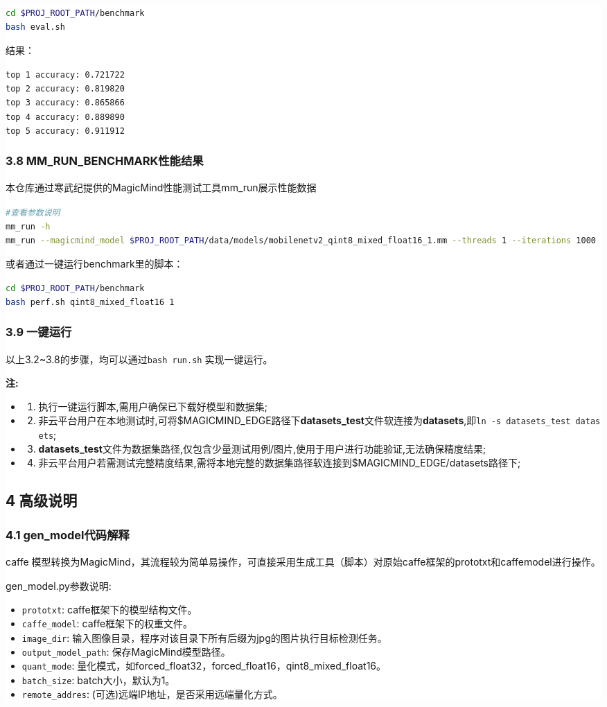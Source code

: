 ```bash
cd $PROJ_ROOT_PATH/benchmark
bash eval.sh
```

结果：
```bash
top 1 accuracy: 0.721722
top 2 accuracy: 0.819820
top 3 accuracy: 0.865866
top 4 accuracy: 0.889890
top 5 accuracy: 0.911912

```
### 3.8 MM_RUN_BENCHMARK性能结果

本仓库通过寒武纪提供的MagicMind性能测试工具mm_run展示性能数据

```bash
#查看参数说明
mm_run -h
mm_run --magicmind_model $PROJ_ROOT_PATH/data/models/mobilenetv2_qint8_mixed_float16_1.mm --threads 1 --iterations 1000
```
或者通过一键运行benchmark里的脚本：

```bash
cd $PROJ_ROOT_PATH/benchmark
bash perf.sh qint8_mixed_float16 1
```

### 3.9 一键运行

以上3.2~3.8的步骤，均可以通过```bash run.sh``` 实现一键运行。

**注:** 
* 1. 执行一键运行脚本,需用户确保已下载好模型和数据集; 
* 2. 非云平台用户在本地测试时,可将$MAGICMIND_EDGE路径下**datasets_test**文件软连接为**datasets**,即```ln -s datasets_test datasets```;
* 3. **datasets_test**文件为数据集路径,仅包含少量测试用例/图片,使用于用户进行功能验证,无法确保精度结果; 
* 4. 非云平台用户若需测试完整精度结果,需将本地完整的数据集路径软连接到$MAGICMIND_EDGE/datasets路径下;

## 4 高级说明

### 4.1 gen_model代码解释
caffe 模型转换为MagicMind，其流程较为简单易操作，可直接采用生成工具（脚本）对原始caffe框架的prototxt和caffemodel进行操作。

gen_model.py参数说明:
* `prototxt`: caffe框架下的模型结构文件。
* `caffe_model`: caffe框架下的权重文件。
* `image_dir`: 输入图像目录，程序对该目录下所有后缀为jpg的图片执行目标检测任务。
* `output_model_path`: 保存MagicMind模型路径。
* `quant_mode`: 量化模式，如forced_float32，forced_float16，qint8_mixed_float16。
* `batch_size`: batch大小，默认为1。
* `remote_addres`: (可选)远端IP地址，是否采用远端量化方式。

